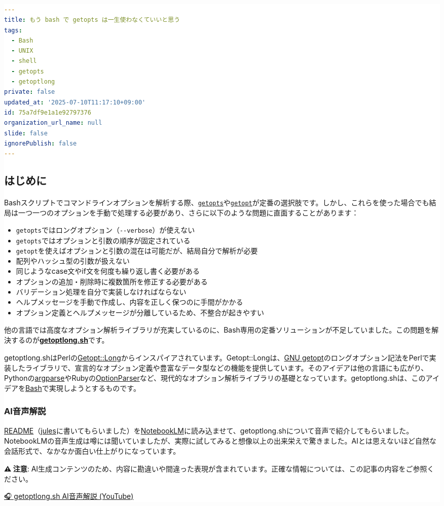 ```yaml
---
title: もう bash で getopts は一生使わなくていいと思う
tags:
  - Bash
  - UNIX
  - shell
  - getopts
  - getoptlong
private: false
updated_at: '2025-07-10T11:17:10+09:00'
id: 75a7df9e1a1e92797376
organization_url_name: null
slide: false
ignorePublish: false
---
```

## はじめに

Bashスクリプトでコマンドラインオプションを解析する際、[`getopts`](https://www.gnu.org/software/bash/manual/html_node/Bourne-Shell-Builtins.html#index-getopts)や[`getopt`](https://man7.org/linux/man-pages/man1/getopt.1.html)が定番の選択肢です。しかし、これらを使った場合でも結局は一つ一つのオプションを手動で処理する必要があり、さらに以下のような問題に直面することがあります：

- `getopts`ではロングオプション（`--verbose`）が使えない
- `getopts`ではオプションと引数の順序が固定されている
- `getopt`を使えばオプションと引数の混在は可能だが、結局自分で解析が必要
- 配列やハッシュ型の引数が扱えない
- 同じようなcase文やif文を何度も繰り返し書く必要がある
- オプションの追加・削除時に複数箇所を修正する必要がある
- バリデーション処理を自分で実装しなければならない
- ヘルプメッセージを手動で作成し、内容を正しく保つのに手間がかかる
- オプション定義とヘルプメッセージが分離しているため、不整合が起きやすい

他の言語では高度なオプション解析ライブラリが充実しているのに、Bash専用の定番ソリューションが不足していました。この問題を解決するのが[**getoptlong.sh**](https://github.com/tecolicom/getoptlong)です。

getoptlong.shはPerlの[Getopt::Long](https://perldoc.perl.org/Getopt::Long)からインスパイアされています。Getopt::Longは、[GNU getopt](https://www.gnu.org/software/libc/manual/html_node/Getopt.html)のロングオプション記法をPerlで実装したライブラリで、宣言的なオプション定義や豊富なデータ型などの機能を提供しています。そのアイデアは他の言語にも広がり、Pythonの[argparse](https://docs.python.org/3/library/argparse.html)やRubyの[OptionParser](https://docs.ruby-lang.org/en/3.0/OptionParser.html)など、現代的なオプション解析ライブラリの基礎となっています。getoptlong.shは、このアイデアを[Bash](https://www.gnu.org/software/bash/)で実現しようとするものです。

### AI音声解説

[README](https://github.com/tecolicom/getoptlong#readme)（[jules](https://jules.google/)に書いてもらいました）を[NotebookLM](https://notebooklm.google.com/)に読み込ませて、getoptlong.shについて音声で紹介してもらいました。NotebookLMの音声生成は噂には聞いていましたが、実際に試してみると想像以上の出来栄えで驚きました。AIとは思えないほど自然な会話形式で、なかなか面白い仕上がりになっています。

**⚠️ 注意**: AI生成コンテンツのため、内容に勘違いや間違った表現が含まれています。正確な情報については、この記事の内容をご参照ください。

[🎧 getoptlong.sh AI音声解説 (YouTube)](https://youtu.be/lOFMD60P1DU?si=7lE07elpsEmGj6dt)

